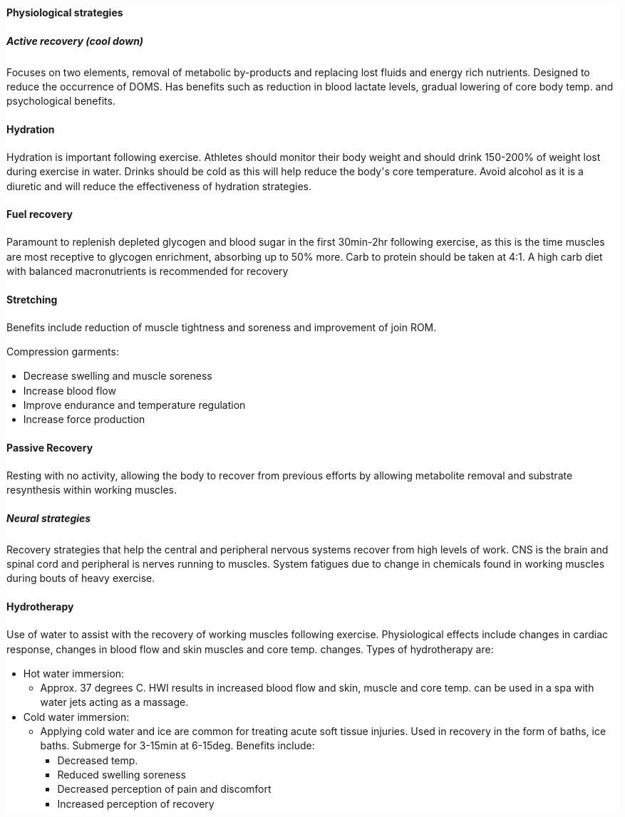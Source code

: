 
#### Physiological strategies


##### Active recovery (cool down)

Focuses on two elements, removal of metabolic by-products and replacing lost fluids and energy rich nutrients. Designed to reduce the occurrence of DOMS. Has benefits such as reduction in blood lactate levels, gradual lowering of core body temp. and psychological benefits.


#### Hydration

Hydration is important following exercise. Athletes should monitor their body weight and should drink 150-200% of weight lost during exercise in water. Drinks should be cold as this will help reduce the body's core temperature. Avoid alcohol as it is a diuretic and will reduce the effectiveness of hydration strategies. 


#### Fuel recovery

Paramount to replenish depleted glycogen and blood sugar in the first 30min-2hr following exercise, as this is the time muscles are most receptive to glycogen enrichment, absorbing up to 50% more. Carb to protein should be taken at 4:1. A high carb diet with balanced macronutrients is recommended for recovery


#### Stretching

Benefits include reduction of muscle tightness and soreness and improvement of join ROM.

Compression garments:

*   Decrease swelling and muscle soreness
*   Increase blood flow
*   Improve endurance and temperature regulation
*   Increase force production


#### Passive Recovery

Resting with no activity, allowing the body to recover from previous efforts by allowing metabolite removal and substrate resynthesis within working muscles.


##### Neural strategies

Recovery strategies that help the central and peripheral nervous systems recover from high levels of work. CNS is the brain and spinal cord and peripheral is nerves running to muscles. System fatigues due to change in chemicals found in working muscles during bouts of heavy exercise.


#### Hydrotherapy


Use of water to assist with the recovery of working muscles following exercise. Physiological effects include changes in cardiac response, changes in blood flow and skin muscles and core temp. changes. Types of hydrotherapy are:

*   Hot water immersion:
    *   Approx. 37 degrees C. HWI results in increased blood flow and skin, muscle and core temp. can be used in a spa with water jets acting as a massage.
*   Cold water immersion:
    *   Applying cold water and ice are common for treating acute soft tissue injuries. Used in recovery in the form of baths, ice baths. Submerge for 3-15min at 6-15deg. Benefits include:
        *   Decreased temp.
        *   Reduced swelling soreness
        *   Decreased perception of pain and discomfort
        *   Increased perception of recovery
